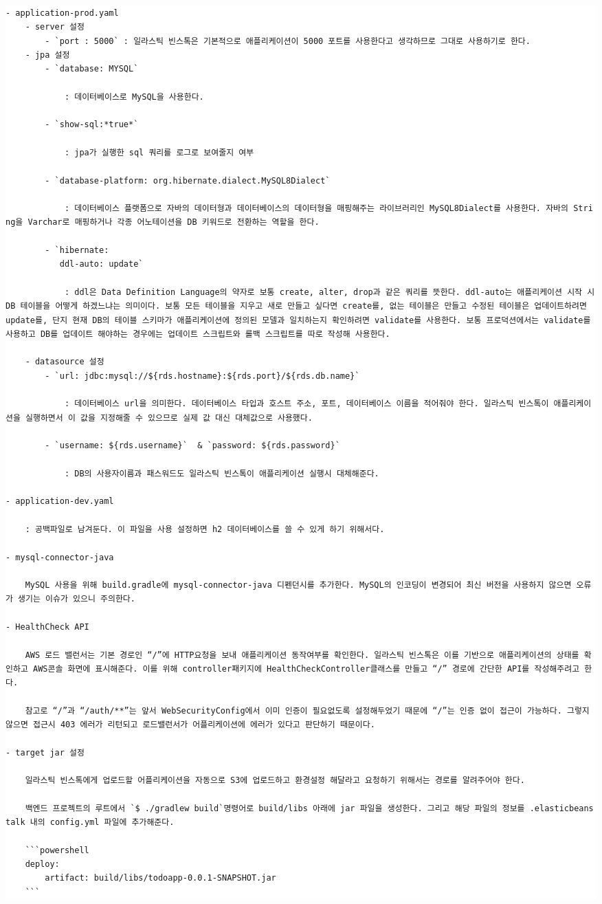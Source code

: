     - application-prod.yaml
        - server 설정
            - `port : 5000` : 일라스틱 빈스톡은 기본적으로 애플리케이션이 5000 포트를 사용한다고 생각하므로 그대로 사용하기로 한다.
        - jpa 설정
            - `database: MYSQL`
                
                : 데이터베이스로 MySQL을 사용한다.
                
            - `show-sql:*true*`
                
                : jpa가 실행한 sql 쿼리를 로그로 보여줄지 여부
                
            - `database-platform: org.hibernate.dialect.MySQL8Dialect`
                
                : 데이터베이스 플랫폼으로 자바의 데이터형과 데이터베이스의 데이터형을 매핑해주는 라이브러리인 MySQL8Dialect를 사용한다. 자바의 String을 Varchar로 매핑하거나 각종 어노테이션을 DB 키워드로 전환하는 역할을 한다.
                
            - `hibernate:
               ddl-auto: update`
                
                : ddl은 Data Definition Language의 약자로 보통 create, alter, drop과 같은 쿼리를 뜻한다. ddl-auto는 애플리케이션 시작 시 DB 테이블을 어떻게 하겠느냐는 의미이다. 보통 모든 테이블을 지우고 새로 만들고 싶다면 create를, 없는 테이블은 만들고 수정된 테이블은 업데이트하려면 update를, 단지 현재 DB의 테이블 스키마가 애플리케이션에 정의된 모델과 일치하는지 확인하려면 validate를 사용한다. 보통 프로덕션에서는 validate를 사용하고 DB를 업데이트 해야하는 경우에는 업데이트 스크립트와 롤백 스크립트를 따로 작성해 사용한다.
                
        - datasource 설정
            - `url: jdbc:mysql://${rds.hostname}:${rds.port}/${rds.db.name}`
                
                : 데이터베이스 url을 의미한다. 데이터베이스 타입과 호스트 주소, 포트, 데이터베이스 이름을 적어줘야 한다. 일라스틱 빈스톡이 애플리케이션을 실행하면서 이 값을 지정해줄 수 있으므로 실제 값 대신 대체값으로 사용했다.
                
            - `username: ${rds.username}`  & `password: ${rds.password}`
                
                : DB의 사용자이름과 패스워드도 일라스틱 빈스톡이 애플리케이션 실행시 대체해준다.
                
    - application-dev.yaml
        
        : 공백파일로 남겨둔다. 이 파일을 사용 설정하면 h2 데이터베이스를 쓸 수 있게 하기 위해서다.
        
    - mysql-connector-java
        
        MySQL 사용을 위해 build.gradle에 mysql-connector-java 디펜던시를 추가한다. MySQL의 인코딩이 변경되어 최신 버전을 사용하지 않으면 오류가 생기는 이슈가 있으니 주의한다.
        
    - HealthCheck API
        
        AWS 로드 밸런서는 기본 경로인 “/”에 HTTP요청을 보내 애플리케이션 동작여부를 확인한다. 일라스틱 빈스톡은 이를 기반으로 애플리케이션의 상태를 확인하고 AWS콘솔 화면에 표시해준다. 이를 위해 controller패키지에 HealthCheckController클래스를 만들고 “/” 경로에 간단한 API를 작성해주려고 한다.
        
        참고로 “/”과 “/auth/**”는 앞서 WebSecurityConfig에서 이미 인증이 필요없도록 설정해두었기 때문에 “/”는 인증 없이 접근이 가능하다. 그렇지 않으면 접근시 403 에러가 리턴되고 로드밸런서가 어플리케이션에 에러가 있다고 판단하기 때문이다.
        
    - target jar 설정
        
        일라스틱 빈스톡에게 업로드할 어플리케이션을 자동으로 S3에 업로드하고 환경설정 해달라고 요청하기 위해서는 경로를 알려주어야 한다.
        
        백엔드 프로젝트의 루트에서 `$ ./gradlew build`명령어로 build/libs 아래에 jar 파일을 생성한다. 그리고 해당 파일의 정보를 .elasticbeanstalk 내의 config.yml 파일에 추가해준다.
        
        ```powershell
        deploy:
        	artifact: build/libs/todoapp-0.0.1-SNAPSHOT.jar
        ```
        